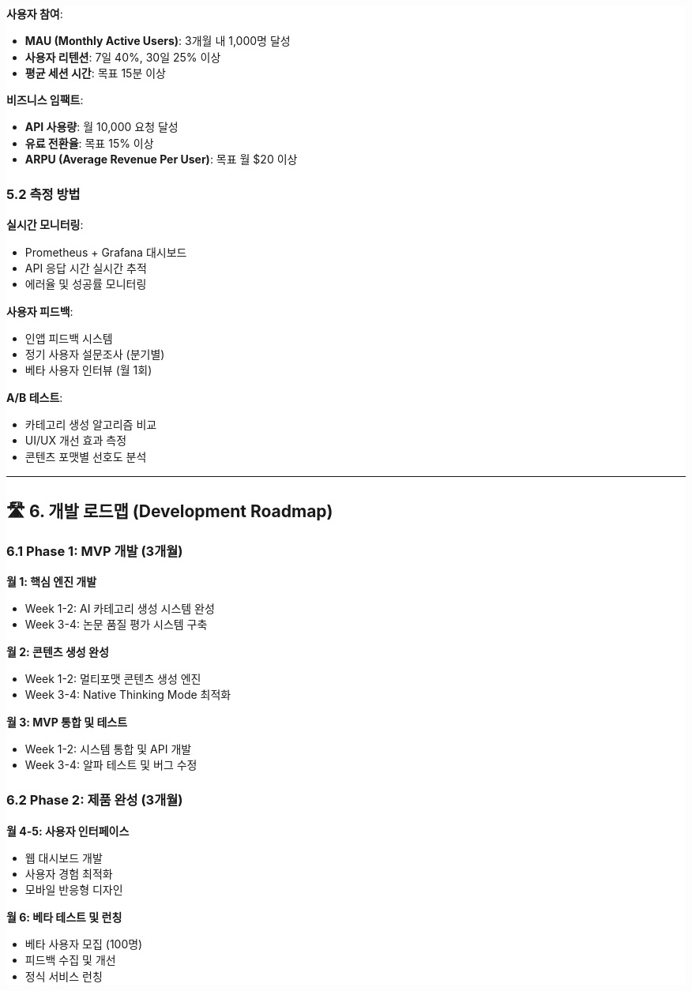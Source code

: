 **사용자 참여**:
- **MAU (Monthly Active Users)**: 3개월 내 1,000명 달성
- **사용자 리텐션**: 7일 40%, 30일 25% 이상
- **평균 세션 시간**: 목표 15분 이상

**비즈니스 임팩트**:
- **API 사용량**: 월 10,000 요청 달성
- **유료 전환율**: 목표 15% 이상
- **ARPU (Average Revenue Per User)**: 목표 월 $20 이상

### 5.2 측정 방법

**실시간 모니터링**:
- Prometheus + Grafana 대시보드
- API 응답 시간 실시간 추적
- 에러율 및 성공률 모니터링

**사용자 피드백**:
- 인앱 피드백 시스템
- 정기 사용자 설문조사 (분기별)
- 베타 사용자 인터뷰 (월 1회)

**A/B 테스트**:
- 카테고리 생성 알고리즘 비교
- UI/UX 개선 효과 측정
- 콘텐츠 포맷별 선호도 분석

---

## 🛣️ 6. 개발 로드맵 (Development Roadmap)

### 6.1 Phase 1: MVP 개발 (3개월)

**월 1: 핵심 엔진 개발**
- Week 1-2: AI 카테고리 생성 시스템 완성
- Week 3-4: 논문 품질 평가 시스템 구축

**월 2: 콘텐츠 생성 완성**  
- Week 1-2: 멀티포맷 콘텐츠 생성 엔진
- Week 3-4: Native Thinking Mode 최적화

**월 3: MVP 통합 및 테스트**
- Week 1-2: 시스템 통합 및 API 개발
- Week 3-4: 알파 테스트 및 버그 수정

### 6.2 Phase 2: 제품 완성 (3개월)

**월 4-5: 사용자 인터페이스**
- 웹 대시보드 개발
- 사용자 경험 최적화
- 모바일 반응형 디자인

**월 6: 베타 테스트 및 런칭**
- 베타 사용자 모집 (100명)
- 피드백 수집 및 개선
- 정식 서비스 런칭
